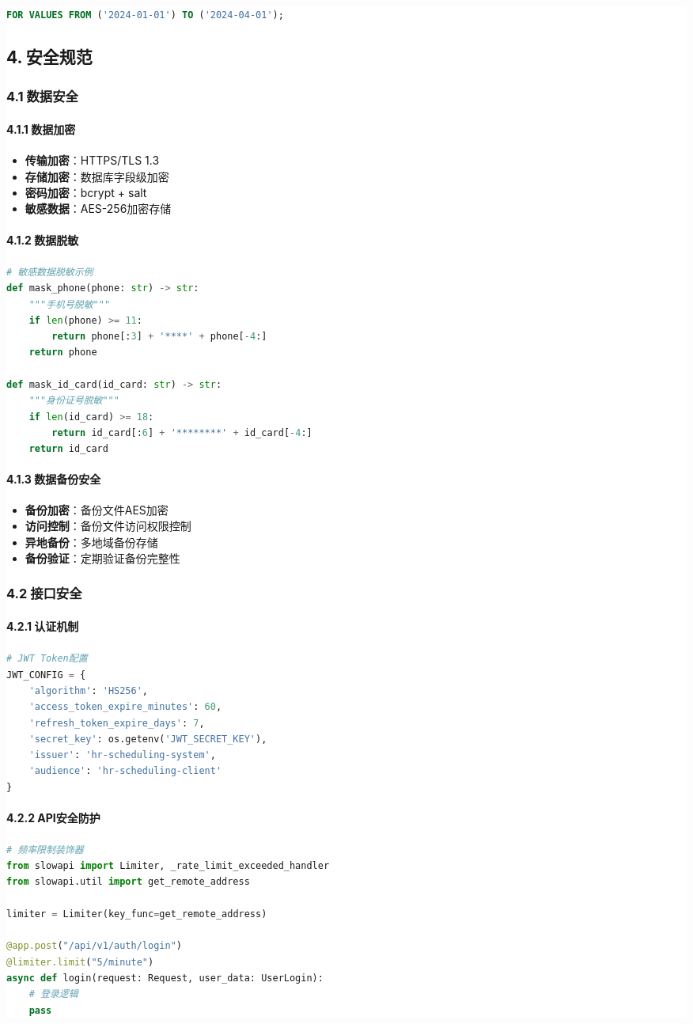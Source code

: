 ```sql
FOR VALUES FROM ('2024-01-01') TO ('2024-04-01');
```

## 4. 安全规范

### 4.1 数据安全

#### 4.1.1 数据加密
- **传输加密**：HTTPS/TLS 1.3
- **存储加密**：数据库字段级加密
- **密码加密**：bcrypt + salt
- **敏感数据**：AES-256加密存储

#### 4.1.2 数据脱敏
```python
# 敏感数据脱敏示例
def mask_phone(phone: str) -> str:
    """手机号脱敏"""
    if len(phone) >= 11:
        return phone[:3] + '****' + phone[-4:]
    return phone

def mask_id_card(id_card: str) -> str:
    """身份证号脱敏"""
    if len(id_card) >= 18:
        return id_card[:6] + '********' + id_card[-4:]
    return id_card
```

#### 4.1.3 数据备份安全
- **备份加密**：备份文件AES加密
- **访问控制**：备份文件访问权限控制
- **异地备份**：多地域备份存储
- **备份验证**：定期验证备份完整性

### 4.2 接口安全

#### 4.2.1 认证机制
```python
# JWT Token配置
JWT_CONFIG = {
    'algorithm': 'HS256',
    'access_token_expire_minutes': 60,
    'refresh_token_expire_days': 7,
    'secret_key': os.getenv('JWT_SECRET_KEY'),
    'issuer': 'hr-scheduling-system',
    'audience': 'hr-scheduling-client'
}
```

#### 4.2.2 API安全防护
```python
# 频率限制装饰器
from slowapi import Limiter, _rate_limit_exceeded_handler
from slowapi.util import get_remote_address

limiter = Limiter(key_func=get_remote_address)

@app.post("/api/v1/auth/login")
@limiter.limit("5/minute")
async def login(request: Request, user_data: UserLogin):
    # 登录逻辑
    pass
```